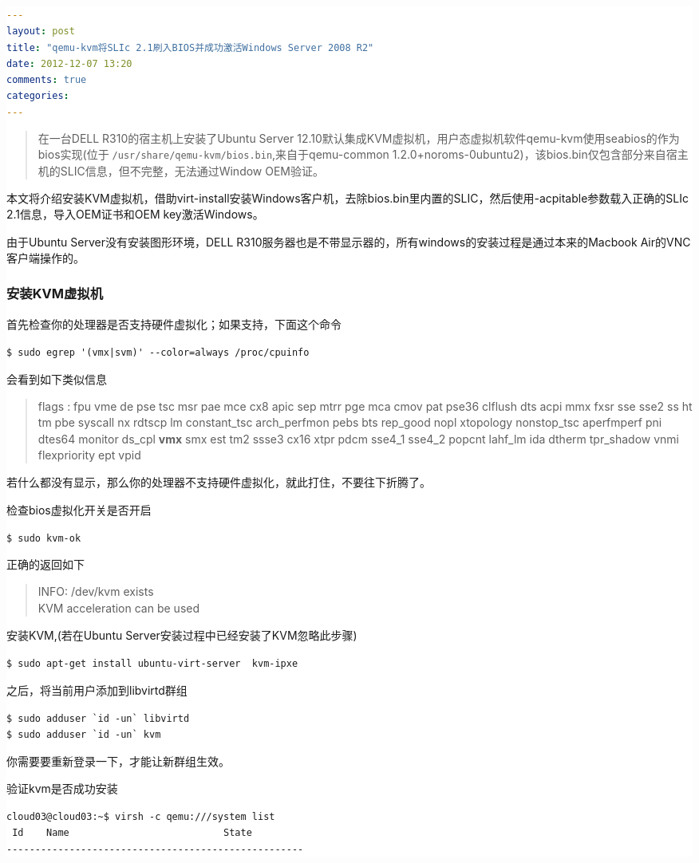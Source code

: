 ```yaml
---
layout: post
title: "qemu-kvm将SLIc 2.1刷入BIOS并成功激活Windows Server 2008 R2"
date: 2012-12-07 13:20
comments: true
categories: 
---
```

>在一台DELL R310的宿主机上安装了Ubuntu Server 12.10默认集成KVM虚拟机，用户态虚拟机软件qemu-kvm使用seabios的作为bios实现(位于 `/usr/share/qemu-kvm/bios.bin`,来自于qemu-common 1.2.0+noroms-0ubuntu2)，该bios.bin仅包含部分来自宿主机的SLIC信息，但不完整，无法通过Window OEM验证。

本文将介绍安装KVM虚拟机，借助virt-install安装Windows客户机，去除bios.bin里内置的SLIC，然后使用-acpitable参数载入正确的SLIc 2.1信息，导入OEM证书和OEM key激活Windows。

由于Ubuntu Server没有安装图形环境，DELL R310服务器也是不带显示器的，所有windows的安装过程是通过本来的Macbook Air的VNC客户端操作的。



### 安装KVM虚拟机

首先检查你的处理器是否支持硬件虚拟化；如果支持，下面这个命令

	$ sudo egrep '(vmx|svm)' --color=always /proc/cpuinfo

会看到如下类似信息
>flags		: fpu vme de pse tsc msr pae mce cx8 apic sep mtrr pge mca cmov pat pse36 clflush dts acpi mmx fxsr sse sse2 ss ht tm pbe syscall nx rdtscp lm constant_tsc arch_perfmon pebs bts rep_good nopl xtopology nonstop_tsc aperfmperf pni dtes64 monitor ds_cpl __vmx__ smx est tm2 ssse3 cx16 xtpr pdcm sse4_1 sse4_2 popcnt lahf_lm ida dtherm tpr_shadow vnmi flexpriority ept vpid

若什么都没有显示，那么你的处理器不支持硬件虚拟化，就此打住，不要往下折腾了。

检查bios虚拟化开关是否开启

	$ sudo kvm-ok
	
正确的返回如下
>INFO: /dev/kvm exists  
KVM acceleration can be used

安装KVM,(若在Ubuntu Server安装过程中已经安装了KVM忽略此步骤)

	$ sudo apt-get install ubuntu-virt-server  kvm-ipxe
	
之后，将当前用户添加到libvirtd群组

	$ sudo adduser `id -un` libvirtd
	$ sudo adduser `id -un` kvm
	
你需要要重新登录一下，才能让新群组生效。
  
验证kvm是否成功安装

	cloud03@cloud03:~$ virsh -c qemu:///system list
	 Id    Name                           State
	----------------------------------------------------
	